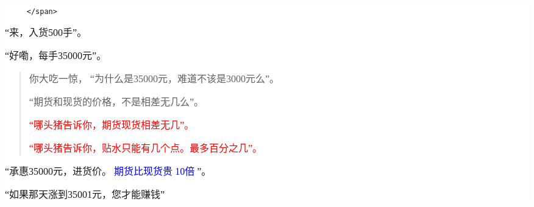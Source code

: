          </span>
</p>
<p style="line-height:150%;">
<span style="font-family:楷体;line-height:150%;font-size:16px;">
          “来，入货500手”。
         </span>
</p>
<p style="line-height:150%;">
<span style="font-family:楷体;line-height:150%;font-size:16px;">
          “好嘞，每手35000元”。
         </span>
</p>
<p style="line-height:150%;">
<span style="font-family:楷体;line-height:150%;font-size:16px;">
</span>
</p>
<blockquote>
<p style="line-height:150%;">
<span style="font-family:楷体;line-height:150%;font-size:16px;">
<span style="font-family:楷体;">
            你大吃一惊，
           </span>
           “为什么是35000元，难道不该是3000元么”。
          </span>
</p>
<p style="line-height:150%;">
<span style="font-family:楷体;line-height:150%;font-size:16px;">
           “期货和现货的价格，不是相差无几么”。
          </span>
</p>
<p style="line-height:150%;">
<span style="font-family:楷体;line-height:150%;color:rgb(255,0,0);font-size:16px;">
           “哪头猪告诉你，期货现货相差无几”。
          </span>
</p>
<p style="line-height:150%;">
<span style="font-family:楷体;line-height:150%;color:rgb(255,0,0);font-size:16px;">
           “哪头猪告诉你，贴水只能有几个点。最多百分之几”。
          </span>
</p>
</blockquote>
<p style="line-height:150%;">
<span style="font-family:楷体;line-height:150%;font-size:16px;">
</span>
</p>
<p style="line-height:150%;">
<span style="font-family:楷体;line-height:150%;font-size:16px;">
          “承惠35000元，进货价。
         </span>
<span style="font-family:楷体;line-height:150%;color:rgb(0,0,255);font-size:16px;">
<span style="font-family:楷体;">
           期货比现货贵
          </span>
          10倍
         </span>
<span style="font-family:楷体;line-height:150%;font-size:16px;">
          ”。
         </span>
</p>
<p style="line-height:150%;">
<span style="font-family:楷体;line-height:150%;font-size:16px;">
          “如果那天涨到35001元，您才能赚钱”
         </span>
</p>